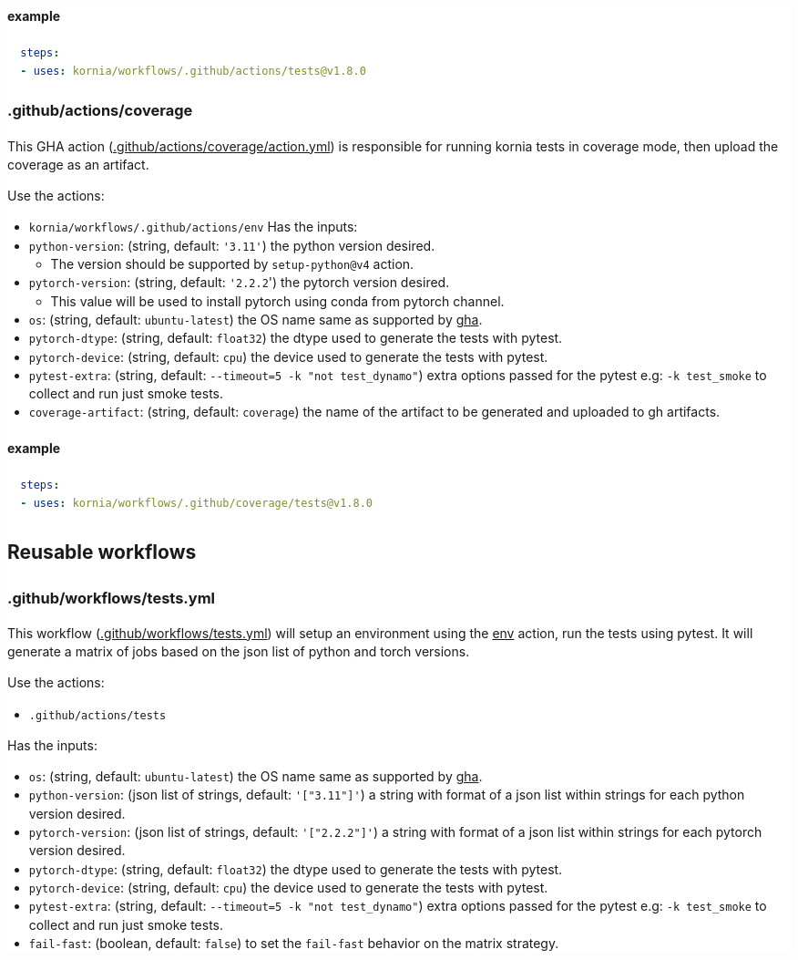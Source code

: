 
#### example
```yaml
  steps:
  - uses: kornia/workflows/.github/actions/tests@v1.8.0
```

### .github/actions/coverage
This GHA action ([.github/actions/coverage/action.yml](actions/coverage/action.yml)) is
responsible for running kornia tests in coverage mode, then upload the coverage as an
artifact.

Use the actions:
- `kornia/workflows/.github/actions/env`
Has the inputs:
- `python-version`: (string, default: `'3.11'`) the python version desired.
  - The version should be supported by `setup-python@v4` action.
- `pytorch-version`: (string, default: `'2.2.2`') the pytorch version desired.
  - This value will be used to install pytorch using conda from pytorch
    channel.
- `os`: (string, default: `ubuntu-latest`) the OS name same as supported by [gha](https://docs.github.com/en/actions/using-workflows/workflow-syntax-for-github-actions#choosing-github-hosted-runners).
- `pytorch-dtype`: (string, default: `float32`) the dtype used to generate
  the tests with pytest.
- `pytorch-device`: (string, default: `cpu`) the device used to generate
  the tests with pytest.
- `pytest-extra`: (string, default: `--timeout=5 -k "not test_dynamo"`) extra options passed
  for the pytest e.g: `-k test_smoke` to collect and run just smoke tests.
- `coverage-artifact`: (string, default: `coverage`) the name of the artifact to be generated
  and uploaded to gh artifacts.

#### example
```yaml
  steps:
  - uses: kornia/workflows/.github/coverage/tests@v1.8.0
```

## Reusable workflows

### .github/workflows/tests.yml
This workflow ([.github/workflows/tests.yml](workflows/tests.yml)) will setup
an environment using the [env](#Env) action, run the tests using pytest. It will
generate a matrix of jobs based on the json list of python and torch versions.

Use the actions:
- `.github/actions/tests`

Has the inputs:
- `os`: (string, default: `ubuntu-latest`) the OS name same as supported by [gha](https://docs.github.com/en/actions/using-workflows/workflow-syntax-for-github-actions#choosing-github-hosted-runners).
- `python-version`: (json list of strings, default: `'["3.11"]'`) a string with
  format of a json list within strings for each python version desired.
- `pytorch-version`: (json list of strings, default: `'["2.2.2"]'`) a string
  with format of a json list within strings for each pytorch version desired.
- `pytorch-dtype`: (string, default: `float32`) the dtype used to generate
  the tests with pytest.
- `pytorch-device`: (string, default: `cpu`) the device used to generate
  the tests with pytest.
- `pytest-extra`: (string, default: `--timeout=5 -k "not test_dynamo"`) extra options passed for the pytest
  e.g: `-k test_smoke` to collect and run just smoke tests.
- `fail-fast`: (boolean, default: `false`) to set the `fail-fast` behavior on
  the matrix strategy.